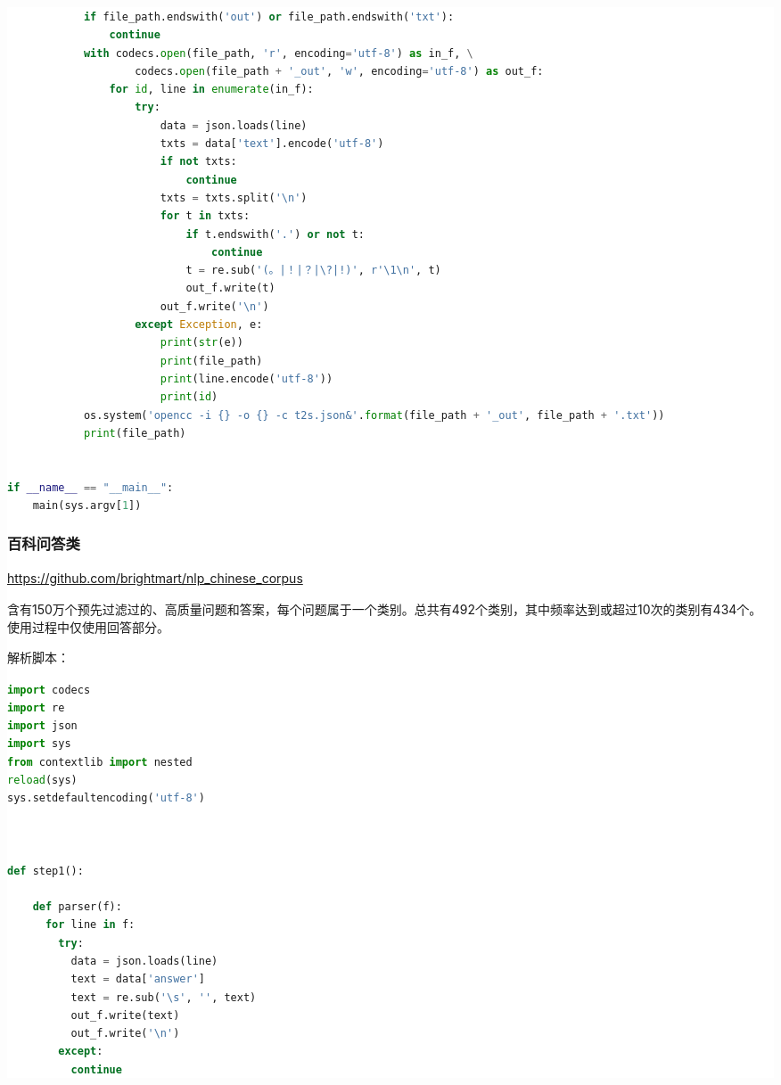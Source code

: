 ~~~python
            if file_path.endswith('out') or file_path.endswith('txt'):
                continue
            with codecs.open(file_path, 'r', encoding='utf-8') as in_f, \
                    codecs.open(file_path + '_out', 'w', encoding='utf-8') as out_f:
                for id, line in enumerate(in_f):
                    try:
                        data = json.loads(line)
                        txts = data['text'].encode('utf-8')
                        if not txts:
                            continue
                        txts = txts.split('\n')
                        for t in txts:
                            if t.endswith('.') or not t:
                                continue
                            t = re.sub('(。|！|？|\?|!)', r'\1\n', t)
                            out_f.write(t)
                        out_f.write('\n')
                    except Exception, e:
                        print(str(e))
                        print(file_path)
                        print(line.encode('utf-8'))
                        print(id)
            os.system('opencc -i {} -o {} -c t2s.json&'.format(file_path + '_out', file_path + '.txt'))
            print(file_path)


if __name__ == "__main__":
    main(sys.argv[1])


~~~~


### 百科问答类

https://github.com/brightmart/nlp_chinese_corpus

含有150万个预先过滤过的、高质量问题和答案，每个问题属于一个类别。总共有492个类别，其中频率达到或超过10次的类别有434个。使用过程中仅使用回答部分。

解析脚本：
~~~python
import codecs
import re
import json
import sys
from contextlib import nested
reload(sys)
sys.setdefaultencoding('utf-8')



def step1():

    def parser(f):
      for line in f:
        try:
          data = json.loads(line)
          text = data['answer']
          text = re.sub('\s', '', text)
          out_f.write(text)
          out_f.write('\n')
        except:
          continue

~~~
